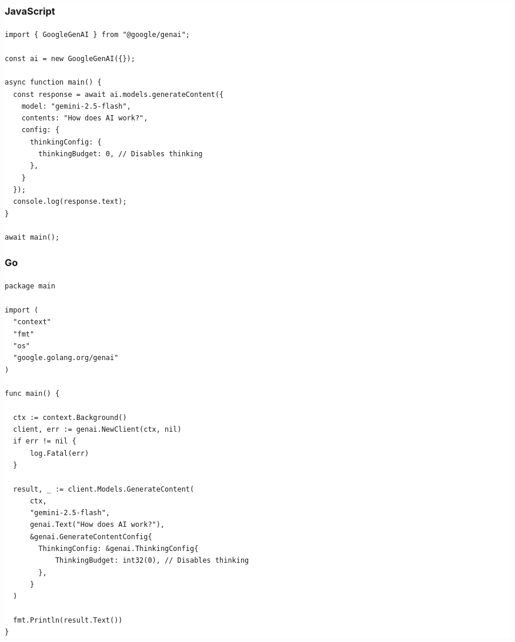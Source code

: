 ### JavaScript

```
import { GoogleGenAI } from "@google/genai";

const ai = new GoogleGenAI({});

async function main() {
  const response = await ai.models.generateContent({
    model: "gemini-2.5-flash",
    contents: "How does AI work?",
    config: {
      thinkingConfig: {
        thinkingBudget: 0, // Disables thinking
      },
    }
  });
  console.log(response.text);
}

await main();
```

### Go

```
package main

import (
  "context"
  "fmt"
  "os"
  "google.golang.org/genai"
)

func main() {

  ctx := context.Background()
  client, err := genai.NewClient(ctx, nil)
  if err != nil {
      log.Fatal(err)
  }

  result, _ := client.Models.GenerateContent(
      ctx,
      "gemini-2.5-flash",
      genai.Text("How does AI work?"),
      &genai.GenerateContentConfig{
        ThinkingConfig: &genai.ThinkingConfig{
            ThinkingBudget: int32(0), // Disables thinking
        },
      }
  )

  fmt.Println(result.Text())
}
```

